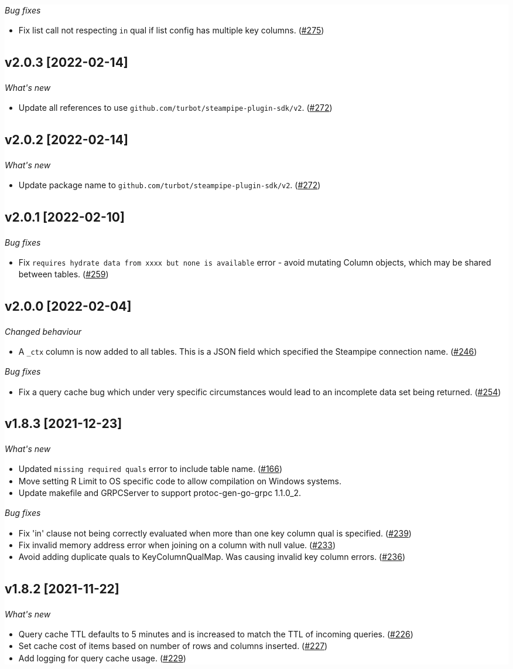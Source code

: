_Bug fixes_
* Fix list call not respecting `in` qual if list config has multiple key columns. ([#275](https://github.com/turbot/steampipe-plugin-sdk/issues/275))

## v2.0.3  [2022-02-14]
_What's new_
* Update all references to use `github.com/turbot/steampipe-plugin-sdk/v2`. ([#272](https://github.com/turbot/steampipe-plugin-sdk/issues/272))

## v2.0.2  [2022-02-14]
_What's new_
* Update package name to `github.com/turbot/steampipe-plugin-sdk/v2`. ([#272](https://github.com/turbot/steampipe-plugin-sdk/issues/272))

## v2.0.1  [2022-02-10]
_Bug fixes_
* Fix `requires hydrate data from xxxx but none is available` error  - avoid mutating Column objects, which may be shared between tables. ([#259](https://github.com/turbot/steampipe-plugin-sdk/issues/229))

## v2.0.0  [2022-02-04]
_Changed behaviour_
* A `_ctx` column is now added to all tables. This is a JSON field which specified the Steampipe connection name. ([#246](https://github.com/turbot/steampipe-plugin-sdk/issues/246))

_Bug fixes_
* Fix a query cache bug which under very specific circumstances would lead to an incomplete data set being returned. ([#254](https://github.com/turbot/steampipe-plugin-sdk/issues/254))

 ## v1.8.3  [2021-12-23]
_What's new_
* Updated `missing required quals` error to include table name. ([#166](https://github.com/turbot/steampipe-plugin-sdk/issues/166))
* Move setting R Limit to OS specific code to allow compilation on Windows systems.
* Update makefile and GRPCServer to support protoc-gen-go-grpc 1.1.0_2.

_Bug fixes_
* Fix 'in' clause not being correctly evaluated when more than one key column qual is specified. ([#239](https://github.com/turbot/steampipe-plugin-sdk/issues/239))
* Fix invalid memory address error when joining on a column with null value. ([#233](https://github.com/turbot/steampipe-plugin-sdk/issues/233))
* Avoid adding duplicate quals to KeyColumnQualMap. Was causing invalid key column errors.  ([#236](https://github.com/turbot/steampipe-plugin-sdk/issues/236))

## v1.8.2  [2021-11-22]

_What's new_
* Query cache TTL defaults to 5 minutes and is increased to match the TTL of incoming queries. ([#226](https://github.com/turbot/steampipe-plugin-sdk/issues/226))
* Set cache cost of items based on number of rows and columns inserted. ([#227](https://github.com/turbot/steampipe-plugin-sdk/issues/227))
* Add logging for query cache usage. ([#229](https://github.com/turbot/steampipe-plugin-sdk/issues/229))
